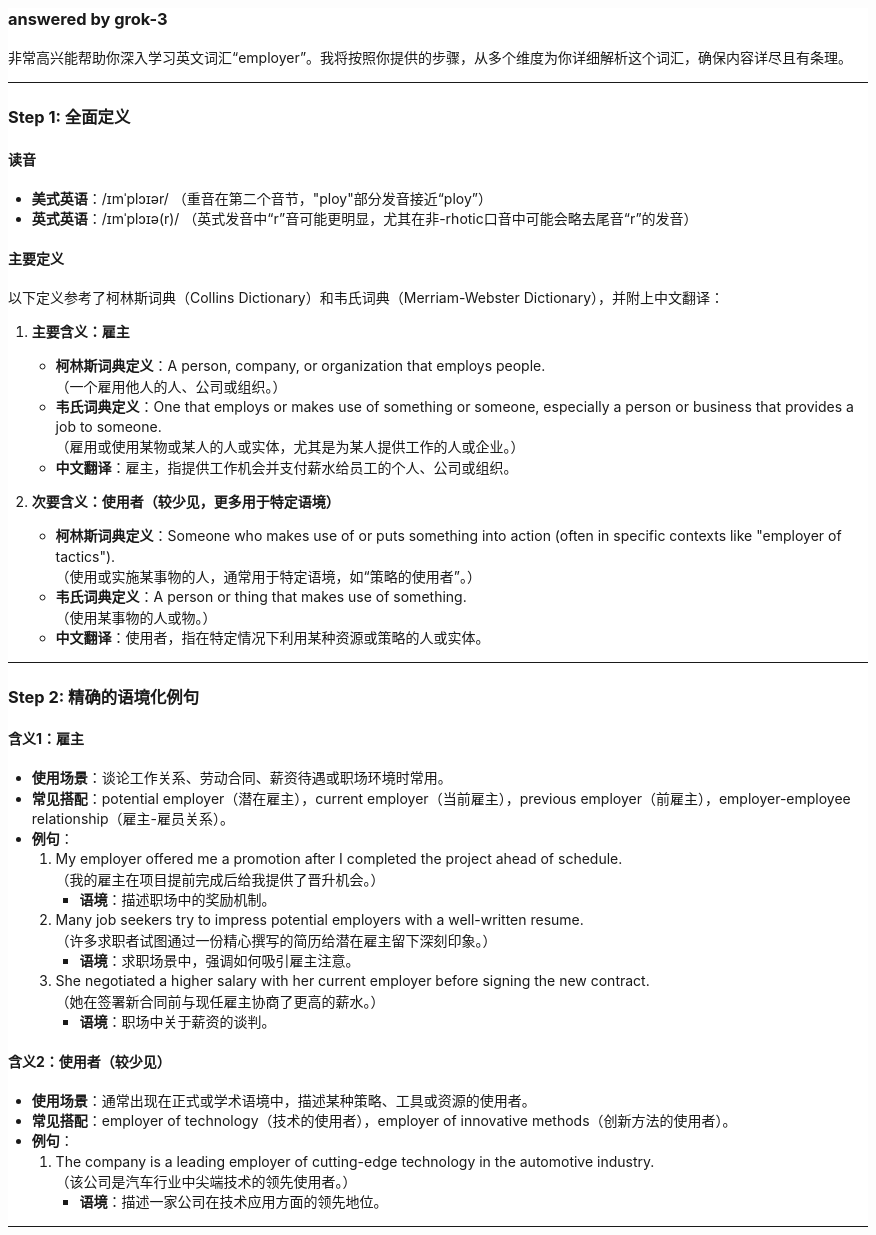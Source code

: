 ### answered by grok-3
非常高兴能帮助你深入学习英文词汇“employer”。我将按照你提供的步骤，从多个维度为你详细解析这个词汇，确保内容详尽且有条理。

---

### Step 1: 全面定义

#### 读音
- **美式英语**：/ɪmˈplɔɪər/ （重音在第二个音节，"ploy"部分发音接近“ploy”）
- **英式英语**：/ɪmˈplɔɪə(r)/ （英式发音中“r”音可能更明显，尤其在非-rhotic口音中可能会略去尾音“r”的发音）

#### 主要定义
以下定义参考了柯林斯词典（Collins Dictionary）和韦氏词典（Merriam-Webster Dictionary），并附上中文翻译：

1. **主要含义：雇主**
   - **柯林斯词典定义**：A person, company, or organization that employs people.  
     （一个雇用他人的人、公司或组织。）
   - **韦氏词典定义**：One that employs or makes use of something or someone, especially a person or business that provides a job to someone.  
     （雇用或使用某物或某人的人或实体，尤其是为某人提供工作的人或企业。）
   - **中文翻译**：雇主，指提供工作机会并支付薪水给员工的个人、公司或组织。

2. **次要含义：使用者（较少见，更多用于特定语境）**
   - **柯林斯词典定义**：Someone who makes use of or puts something into action (often in specific contexts like "employer of tactics").  
     （使用或实施某事物的人，通常用于特定语境，如“策略的使用者”。）
   - **韦氏词典定义**：A person or thing that makes use of something.  
     （使用某事物的人或物。）
   - **中文翻译**：使用者，指在特定情况下利用某种资源或策略的人或实体。

---

### Step 2: 精确的语境化例句

#### 含义1：雇主
- **使用场景**：谈论工作关系、劳动合同、薪资待遇或职场环境时常用。
- **常见搭配**：potential employer（潜在雇主），current employer（当前雇主），previous employer（前雇主），employer-employee relationship（雇主-雇员关系）。
- **例句**：
  1. My employer offered me a promotion after I completed the project ahead of schedule.  
     （我的雇主在项目提前完成后给我提供了晋升机会。）
     - **语境**：描述职场中的奖励机制。
  2. Many job seekers try to impress potential employers with a well-written resume.  
     （许多求职者试图通过一份精心撰写的简历给潜在雇主留下深刻印象。）
     - **语境**：求职场景中，强调如何吸引雇主注意。
  3. She negotiated a higher salary with her current employer before signing the new contract.  
     （她在签署新合同前与现任雇主协商了更高的薪水。）
     - **语境**：职场中关于薪资的谈判。

#### 含义2：使用者（较少见）
- **使用场景**：通常出现在正式或学术语境中，描述某种策略、工具或资源的使用者。
- **常见搭配**：employer of technology（技术的使用者），employer of innovative methods（创新方法的使用者）。
- **例句**：
  1. The company is a leading employer of cutting-edge technology in the automotive industry.  
     （该公司是汽车行业中尖端技术的领先使用者。）
     - **语境**：描述一家公司在技术应用方面的领先地位。

---